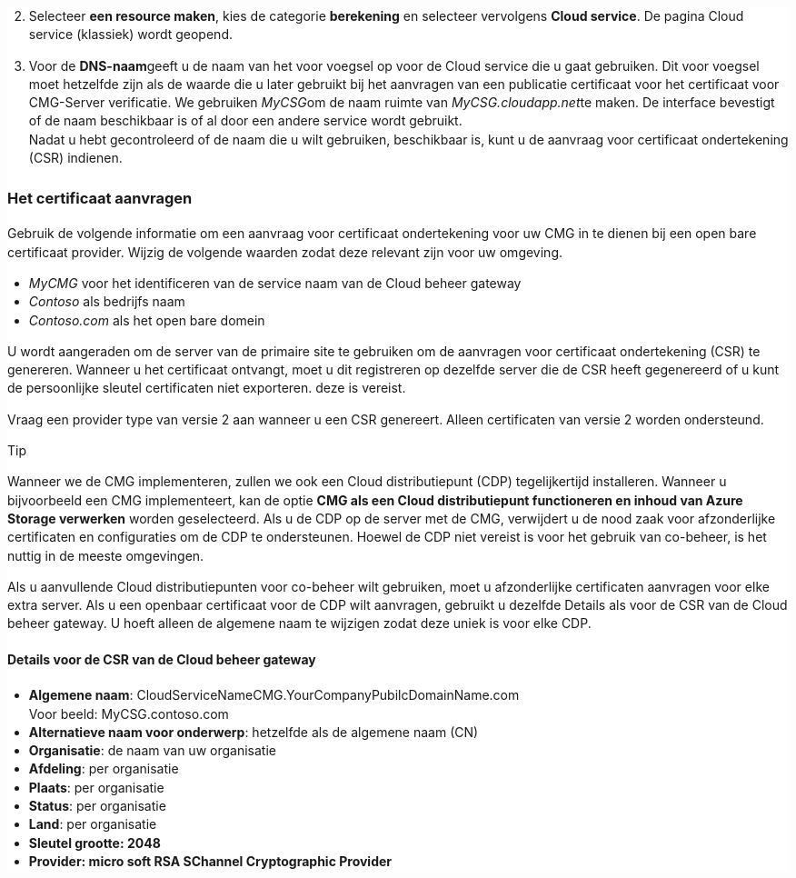 2. Selecteer **een resource maken**, kies de categorie **berekening** en selecteer vervolgens **Cloud service**. De pagina Cloud service (klassiek) wordt geopend.

3. Voor de **DNS-naam**geeft u de naam van het voor voegsel op voor de Cloud service die u gaat gebruiken. Dit voor voegsel moet hetzelfde zijn als de waarde die u later gebruikt bij het aanvragen van een publicatie certificaat voor het certificaat voor CMG-Server verificatie. We gebruiken *MyCSG*om de naam ruimte van *MyCSG.cloudapp.net*te maken. De interface bevestigt of de naam beschikbaar is of al door een andere service wordt gebruikt.  
 Nadat u hebt gecontroleerd of de naam die u wilt gebruiken, beschikbaar is, kunt u de aanvraag voor certificaat ondertekening (CSR) indienen.

### <a name="request-the-certificate"></a>Het certificaat aanvragen

Gebruik de volgende informatie om een aanvraag voor certificaat ondertekening voor uw CMG in te dienen bij een open bare certificaat provider. Wijzig de volgende waarden zodat deze relevant zijn voor uw omgeving.  

- *MyCMG* voor het identificeren van de service naam van de Cloud beheer gateway
- *Contoso* als bedrijfs naam
- *Contoso.com* als het open bare domein

U wordt aangeraden om de server van de primaire site te gebruiken om de aanvragen voor certificaat ondertekening (CSR) te genereren. Wanneer u het certificaat ontvangt, moet u dit registreren op dezelfde server die de CSR heeft gegenereerd of u kunt de persoonlijke sleutel certificaten niet exporteren. deze is vereist.  

Vraag een provider type van versie 2 aan wanneer u een CSR genereert. Alleen certificaten van versie 2 worden ondersteund.  

> [!TIP]  
> Wanneer we de CMG implementeren, zullen we ook een Cloud distributiepunt (CDP) tegelijkertijd installeren. Wanneer u bijvoorbeeld een CMG implementeert, kan de optie **CMG als een Cloud distributiepunt functioneren en inhoud van Azure Storage verwerken** worden geselecteerd. Als u de CDP op de server met de CMG, verwijdert u de nood zaak voor afzonderlijke certificaten en configuraties om de CDP te ondersteunen. Hoewel de CDP niet vereist is voor het gebruik van co-beheer, is het nuttig in de meeste omgevingen.  
>
> Als u aanvullende Cloud distributiepunten voor co-beheer wilt gebruiken, moet u afzonderlijke certificaten aanvragen voor elke extra server. Als u een openbaar certificaat voor de CDP wilt aanvragen, gebruikt u dezelfde Details als voor de CSR van de Cloud beheer gateway. U hoeft alleen de algemene naam te wijzigen zodat deze uniek is voor elke CDP.  

#### <a name="details-for-the-cloud-management-gateway-csr"></a>Details voor de CSR van de Cloud beheer gateway

- **Algemene naam**: CloudServiceNameCMG.YourCompanyPubilcDomainName.com  
Voor beeld: MyCSG.contoso.com  
- **Alternatieve naam voor onderwerp**: hetzelfde als de algemene naam (CN)  
- **Organisatie**: de naam van uw organisatie  
- **Afdeling**: per organisatie  
- **Plaats**: per organisatie  
- **Status**: per organisatie  
- **Land**: per organisatie  
- **Sleutel grootte: 2048**  
- **Provider: micro soft RSA SChannel Cryptographic Provider**  
